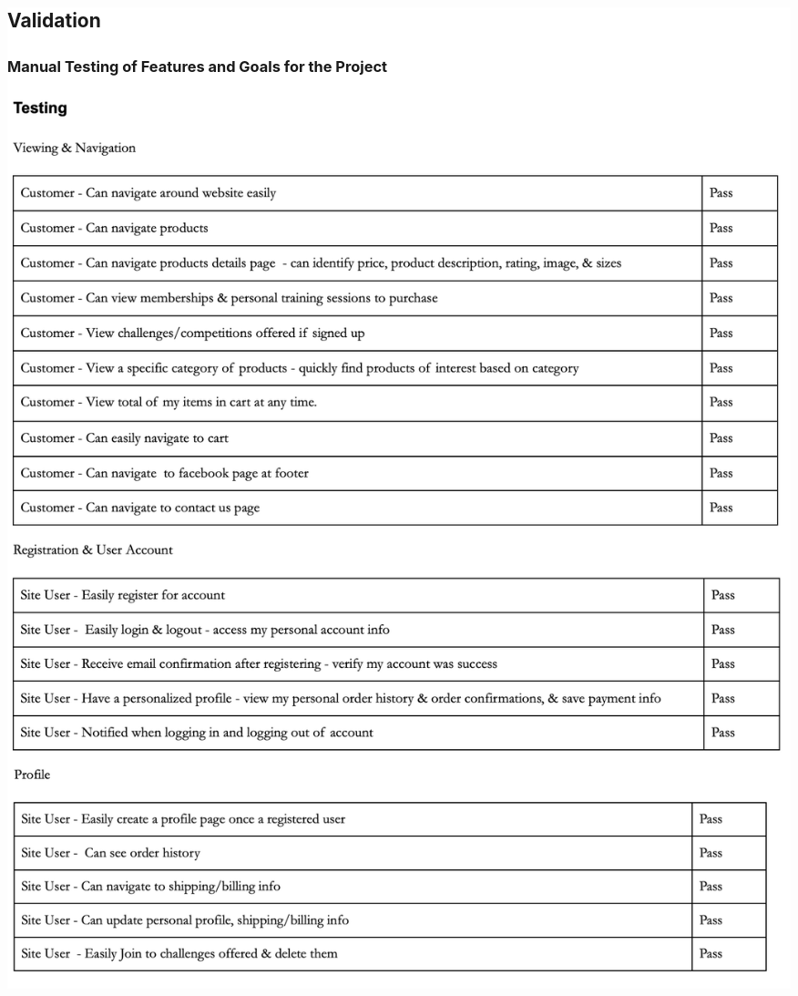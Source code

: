 
## Validation

### Manual Testing of Features and Goals for the Project

![Navigation](./media/testingnav.png)
![Registration](./media/testingreg.png)
![Profile](./media/testingprofile.png)